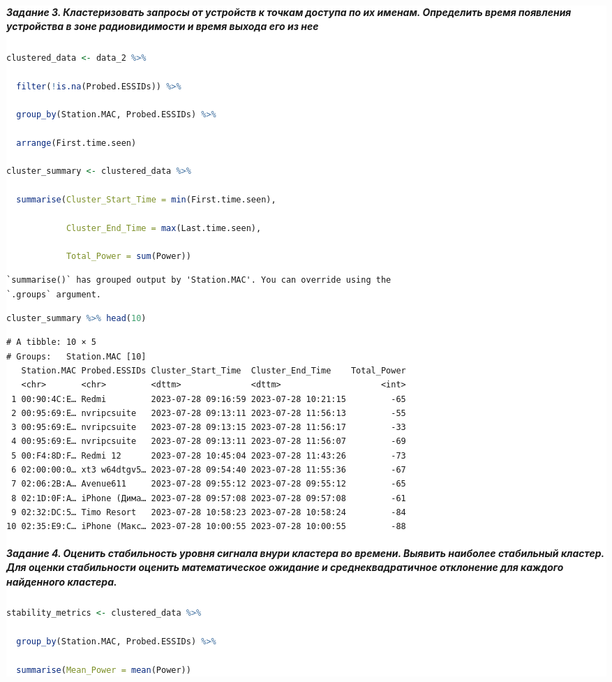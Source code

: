 ##### Задание 3. Кластеризовать запросы от устройств к точкам доступа по их именам. Определить время появления устройства в зоне радиовидимости и время выхода его из нее

``` r
clustered_data <- data_2 %>%

  filter(!is.na(Probed.ESSIDs)) %>%

  group_by(Station.MAC, Probed.ESSIDs) %>%

  arrange(First.time.seen)

cluster_summary <- clustered_data %>%

  summarise(Cluster_Start_Time = min(First.time.seen),

            Cluster_End_Time = max(Last.time.seen),

            Total_Power = sum(Power))
```

    `summarise()` has grouped output by 'Station.MAC'. You can override using the
    `.groups` argument.

``` r
cluster_summary %>% head(10)
```

    # A tibble: 10 × 5
    # Groups:   Station.MAC [10]
       Station.MAC Probed.ESSIDs Cluster_Start_Time  Cluster_End_Time    Total_Power
       <chr>       <chr>         <dttm>              <dttm>                    <int>
     1 00:90:4C:E… Redmi         2023-07-28 09:16:59 2023-07-28 10:21:15         -65
     2 00:95:69:E… nvripcsuite   2023-07-28 09:13:11 2023-07-28 11:56:13         -55
     3 00:95:69:E… nvripcsuite   2023-07-28 09:13:15 2023-07-28 11:56:17         -33
     4 00:95:69:E… nvripcsuite   2023-07-28 09:13:11 2023-07-28 11:56:07         -69
     5 00:F4:8D:F… Redmi 12      2023-07-28 10:45:04 2023-07-28 11:43:26         -73
     6 02:00:00:0… xt3 w64dtgv5… 2023-07-28 09:54:40 2023-07-28 11:55:36         -67
     7 02:06:2B:A… Avenue611     2023-07-28 09:55:12 2023-07-28 09:55:12         -65
     8 02:1D:0F:A… iPhone (Дима… 2023-07-28 09:57:08 2023-07-28 09:57:08         -61
     9 02:32:DC:5… Timo Resort   2023-07-28 10:58:23 2023-07-28 10:58:24         -84
    10 02:35:E9:C… iPhone (Макс… 2023-07-28 10:00:55 2023-07-28 10:00:55         -88

##### Задание 4. Оценить стабильность уровня сигнала внури кластера во времени. Выявить наиболее стабильный кластер. Для оценки стабильности оценить математическое ожидание и среднеквадратичное отклонение для каждого найденного кластера.

``` r
stability_metrics <- clustered_data %>%

  group_by(Station.MAC, Probed.ESSIDs) %>%

  summarise(Mean_Power = mean(Power))
```
